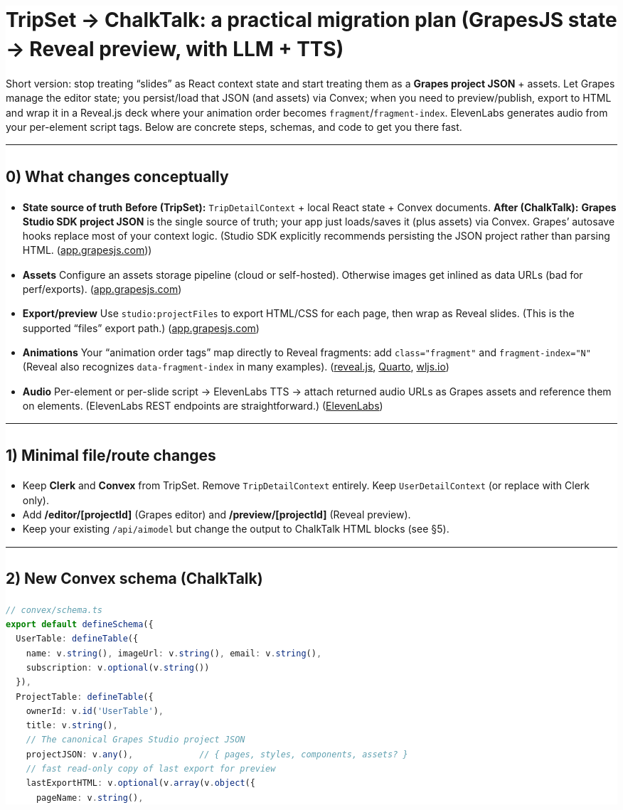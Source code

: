 # TripSet → ChalkTalk: a practical migration plan (GrapesJS state → Reveal preview, with LLM + TTS)

Short version: stop treating “slides” as React context state and start treating them as a **Grapes project JSON** + assets. Let Grapes manage the editor state; you persist/load that JSON (and assets) via Convex; when you need to preview/publish, export to HTML and wrap it in a Reveal.js deck where your animation order becomes `fragment`/`fragment-index`. ElevenLabs generates audio from your per-element script tags. Below are concrete steps, schemas, and code to get you there fast.

---

## 0) What changes conceptually

* **State source of truth**
  **Before (TripSet):** `TripDetailContext` + local React state + Convex documents.
  **After (ChalkTalk):** **Grapes Studio SDK project JSON** is the single source of truth; your app just loads/saves it (plus assets) via Convex. Grapes’ autosave hooks replace most of your context logic. (Studio SDK explicitly recommends persisting the JSON project rather than parsing HTML. ([app.grapesjs.com][1]))

* **Assets**
  Configure an assets storage pipeline (cloud or self-hosted). Otherwise images get inlined as data URLs (bad for perf/exports). ([app.grapesjs.com][2])

* **Export/preview**
  Use `studio:projectFiles` to export HTML/CSS for each page, then wrap as Reveal slides. (This is the supported “files” export path.) ([app.grapesjs.com][1])

* **Animations**
  Your “animation order tags” map directly to Reveal fragments: add `class="fragment"` and `fragment-index="N"` (Reveal also recognizes `data-fragment-index` in many examples). ([reveal.js][3], [Quarto][4], [wljs.io][5])

* **Audio**
  Per-element or per-slide script → ElevenLabs TTS → attach returned audio URLs as Grapes assets and reference them on elements. (ElevenLabs REST endpoints are straightforward.) ([ElevenLabs][6])

---

## 1) Minimal file/route changes

* Keep **Clerk** and **Convex** from TripSet. Remove `TripDetailContext` entirely. Keep `UserDetailContext` (or replace with Clerk only).
* Add **/editor/\[projectId]** (Grapes editor) and **/preview/\[projectId]** (Reveal preview).
* Keep your existing `/api/aimodel` but change the output to ChalkTalk HTML blocks (see §5).

---

## 2) New Convex schema (ChalkTalk)

```ts
// convex/schema.ts
export default defineSchema({
  UserTable: defineTable({
    name: v.string(), imageUrl: v.string(), email: v.string(),
    subscription: v.optional(v.string())
  }),
  ProjectTable: defineTable({
    ownerId: v.id('UserTable'),
    title: v.string(),
    // The canonical Grapes Studio project JSON
    projectJSON: v.any(),             // { pages, styles, components, assets? }
    // fast read-only copy of last export for preview
    lastExportHTML: v.optional(v.array(v.object({
      pageName: v.string(),
```

[1]: https://app.grapesjs.com/docs-sdk/configuration/projects "GrapesJS Studio SDK"
[2]: https://app.grapesjs.com/docs-sdk/configuration/assets/overview "GrapesJS Studio SDK"
[3]: https://revealjs.com/fragments/?utm_source=chatgpt.com "Fragments"
[4]: https://quarto.org/docs/presentations/revealjs/advanced.html?utm_source=chatgpt.com "Advanced Reveal"
[5]: https://wljs.io/frontend/Advanced/Slides/Fragments/?utm_source=chatgpt.com "Fragments - WLJS Notebook"
[6]: https://elevenlabs.io/docs/api-reference/text-to-speech/convert?utm_source=chatgpt.com "Create speech | ElevenLabs Documentation"
[7]: https://revealjs.com/installation/?utm_source=chatgpt.com "Installation"
[8]: https://emilhvitfeldt.com/post/slidecraft-fragment-js/?utm_source=chatgpt.com "Slidecraft 101: Fragments - JS"
[9]: https://app.grapesjs.com/docs-sdk/configuration/assets/asset-providers "GrapesJS Studio SDK"